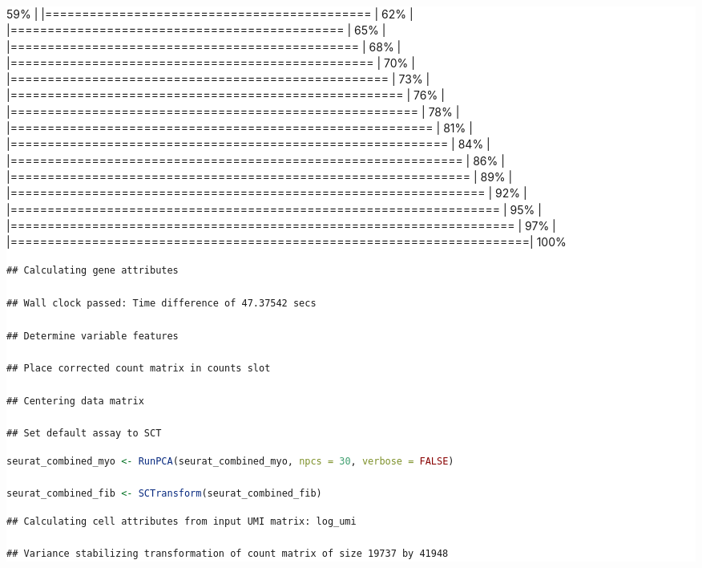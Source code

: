 59%  |                                                                              |============================================                          |  62%  |                                                                              |=============================================                         |  65%  |                                                                              |===============================================                       |  68%  |                                                                              |=================================================                     |  70%  |                                                                              |===================================================                   |  73%  |                                                                              |=====================================================                 |  76%  |                                                                              |=======================================================               |  78%  |                                                                              |=========================================================             |  81%  |                                                                              |===========================================================           |  84%  |                                                                              |=============================================================         |  86%  |                                                                              |==============================================================        |  89%  |                                                                              |================================================================      |  92%  |                                                                              |==================================================================    |  95%  |                                                                              |====================================================================  |  97%  |                                                                              |======================================================================| 100%

    ## Calculating gene attributes

    ## Wall clock passed: Time difference of 47.37542 secs

    ## Determine variable features

    ## Place corrected count matrix in counts slot

    ## Centering data matrix

    ## Set default assay to SCT

``` r
seurat_combined_myo <- RunPCA(seurat_combined_myo, npcs = 30, verbose = FALSE)

seurat_combined_fib <- SCTransform(seurat_combined_fib)
```

    ## Calculating cell attributes from input UMI matrix: log_umi

    ## Variance stabilizing transformation of count matrix of size 19737 by 41948
